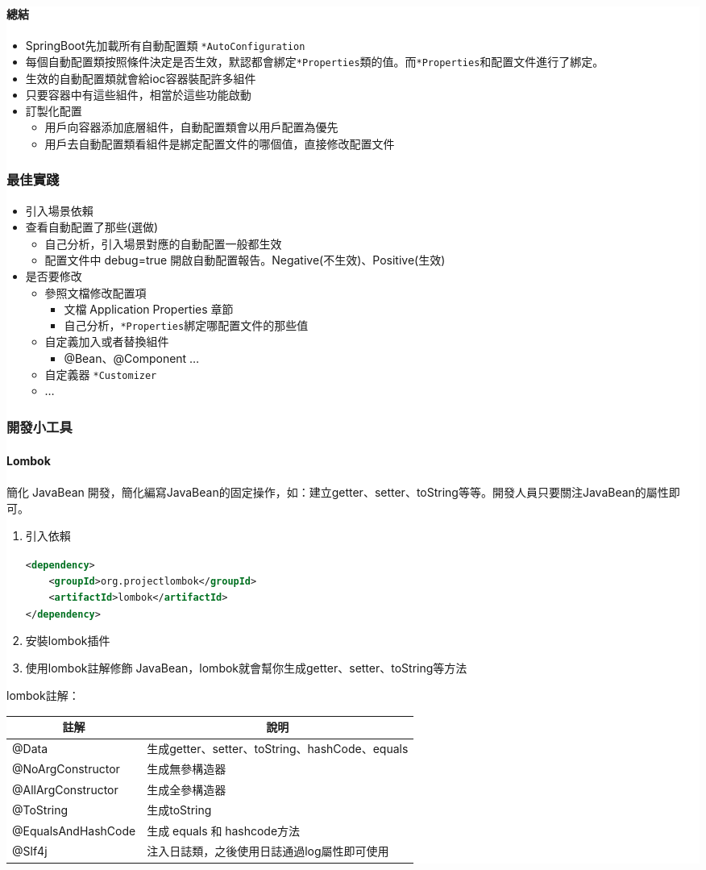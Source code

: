 

#### 總結

+ SpringBoot先加載所有自動配置類 `*AutoConfiguration`
+ 每個自動配置類按照條件決定是否生效，默認都會綁定`*Properties`類的值。而`*Properties`和配置文件進行了綁定。
+ 生效的自動配置類就會給ioc容器裝配許多組件
+ 只要容器中有這些組件，相當於這些功能啟動
+ 訂製化配置
  + 用戶向容器添加底層組件，自動配置類會以用戶配置為優先
  + 用戶去自動配置類看組件是綁定配置文件的哪個值，直接修改配置文件

### 最佳實踐

+ 引入場景依賴
+ 查看自動配置了那些(選做)
  + 自己分析，引入場景對應的自動配置一般都生效
  + 配置文件中 debug=true 開啟自動配置報告。Negative(不生效)、Positive(生效)
+ 是否要修改
  + 參照文檔修改配置項
    + 文檔 Application Properties 章節
    + 自己分析，`*Properties`綁定哪配置文件的那些值
  + 自定義加入或者替換組件
    + @Bean、@Component …
  + 自定義器 `*Customizer`
  + …

### 開發小工具

#### Lombok

簡化 JavaBean 開發，簡化編寫JavaBean的固定操作，如：建立getter、setter、toString等等。開發人員只要關注JavaBean的屬性即可。

1. 引入依賴

   ``` xml
   <dependency>
       <groupId>org.projectlombok</groupId>
       <artifactId>lombok</artifactId>
   </dependency>
   ```

2. 安裝lombok插件

3. 使用lombok註解修飾 JavaBean，lombok就會幫你生成getter、setter、toString等方法

lombok註解：

| 註解               | 說明                                           |
| ------------------ | ---------------------------------------------- |
| @Data              | 生成getter、setter、toString、hashCode、equals |
| @NoArgConstructor  | 生成無參構造器                                 |
| @AllArgConstructor | 生成全參構造器                                 |
| @ToString          | 生成toString                                   |
| @EqualsAndHashCode | 生成 equals 和 hashcode方法                    |
| @Slf4j             | 注入日誌類，之後使用日誌通過log屬性即可使用    |
